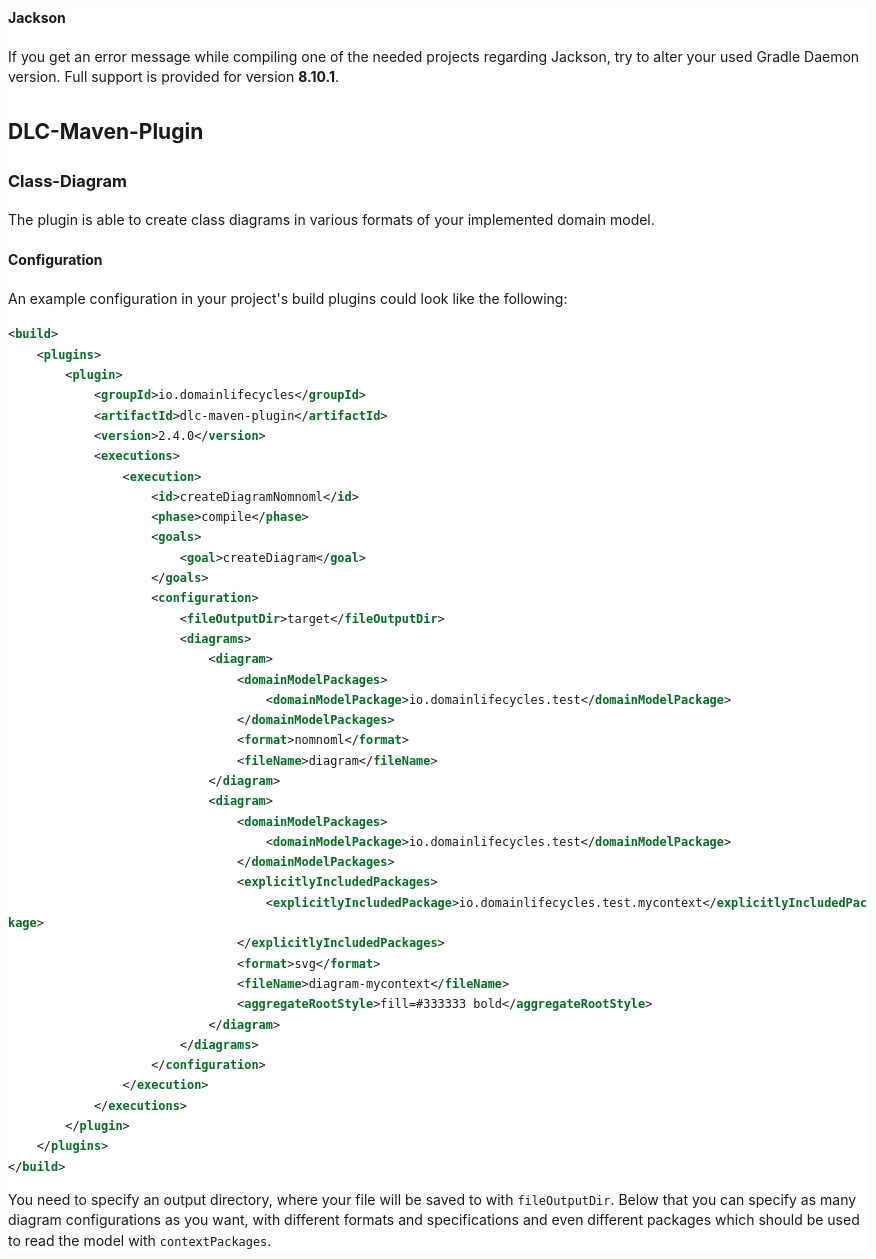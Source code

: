 #### Jackson
If you get an error message while compiling one of the needed projects regarding Jackson,
try to alter your used Gradle Daemon version. Full support is provided for version **8.10.1**.

## DLC-Maven-Plugin

### Class-Diagram
The plugin is able to create class diagrams in various formats of your implemented domain model.

#### Configuration
An example configuration in your project's build plugins could look like the following:
```xml
<build>
    <plugins>
        <plugin>
            <groupId>io.domainlifecycles</groupId>
            <artifactId>dlc-maven-plugin</artifactId>
            <version>2.4.0</version>
            <executions>
                <execution>
                    <id>createDiagramNomnoml</id>
                    <phase>compile</phase>
                    <goals>
                        <goal>createDiagram</goal>
                    </goals>
                    <configuration>
                        <fileOutputDir>target</fileOutputDir>
                        <diagrams>
                            <diagram>
                                <domainModelPackages>
                                    <domainModelPackage>io.domainlifecycles.test</domainModelPackage>
                                </domainModelPackages>
                                <format>nomnoml</format>
                                <fileName>diagram</fileName>
                            </diagram>
                            <diagram>
                                <domainModelPackages>
                                    <domainModelPackage>io.domainlifecycles.test</domainModelPackage>
                                </domainModelPackages>
                                <explicitlyIncludedPackages>
                                    <explicitlyIncludedPackage>io.domainlifecycles.test.mycontext</explicitlyIncludedPackage>
                                </explicitlyIncludedPackages>
                                <format>svg</format>
                                <fileName>diagram-mycontext</fileName>
                                <aggregateRootStyle>fill=#333333 bold</aggregateRootStyle>
                            </diagram>
                        </diagrams>
                    </configuration>
                </execution>
            </executions>
        </plugin>
    </plugins>
</build>
```
You need to specify an output directory, where your file will be saved to with `fileOutputDir`.
Below that you can specify as many diagram configurations as you want, with different formats and specifications
and even different packages which should be used to read the model with `contextPackages`.
